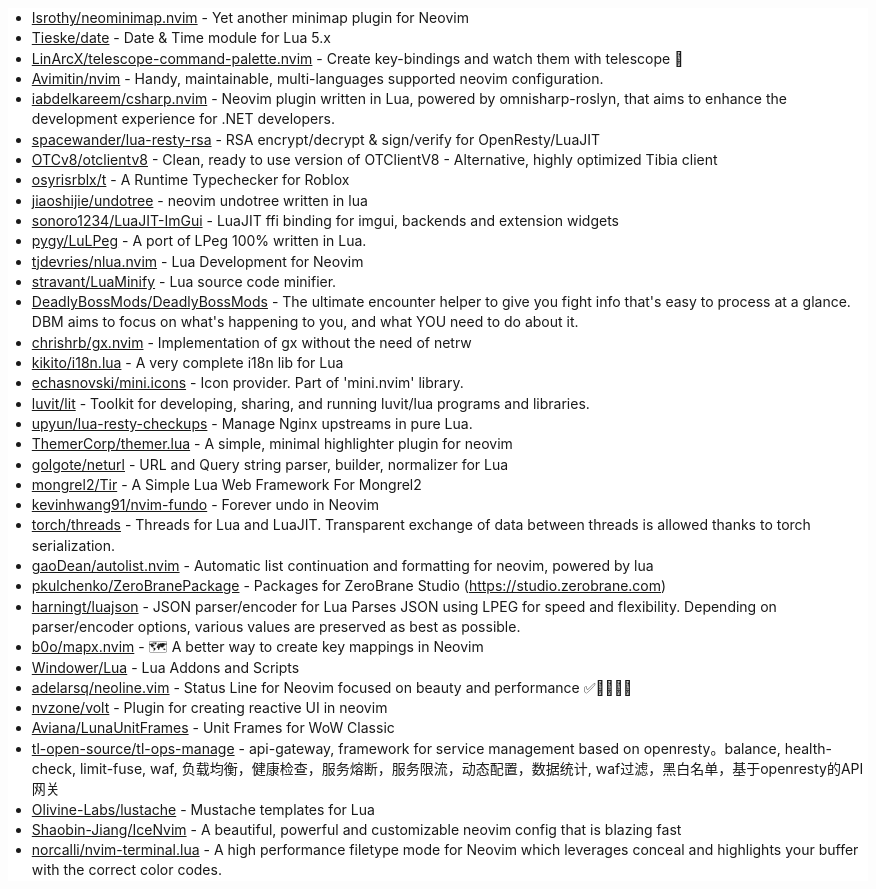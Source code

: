 * [Isrothy/neominimap.nvim](https://github.com/Isrothy/neominimap.nvim) - Yet another minimap plugin for Neovim
* [Tieske/date](https://github.com/Tieske/date) - Date & Time module for Lua 5.x
* [LinArcX/telescope-command-palette.nvim](https://github.com/LinArcX/telescope-command-palette.nvim) - Create key-bindings and watch them with telescope :telescope:
* [Avimitin/nvim](https://github.com/Avimitin/nvim) - Handy, maintainable, multi-languages supported neovim configuration.
* [iabdelkareem/csharp.nvim](https://github.com/iabdelkareem/csharp.nvim) - Neovim plugin written in Lua, powered by omnisharp-roslyn, that aims to enhance the development experience for .NET developers.
* [spacewander/lua-resty-rsa](https://github.com/spacewander/lua-resty-rsa) - RSA encrypt/decrypt & sign/verify for OpenResty/LuaJIT
* [OTCv8/otclientv8](https://github.com/OTCv8/otclientv8) - Clean, ready to use version of OTClientV8 - Alternative, highly optimized Tibia client
* [osyrisrblx/t](https://github.com/osyrisrblx/t) - A Runtime Typechecker for Roblox
* [jiaoshijie/undotree](https://github.com/jiaoshijie/undotree) - neovim undotree written in lua
* [sonoro1234/LuaJIT-ImGui](https://github.com/sonoro1234/LuaJIT-ImGui) - LuaJIT ffi binding for imgui, backends and extension widgets
* [pygy/LuLPeg](https://github.com/pygy/LuLPeg) - A port of LPeg 100% written in Lua.
* [tjdevries/nlua.nvim](https://github.com/tjdevries/nlua.nvim) - Lua Development for Neovim
* [stravant/LuaMinify](https://github.com/stravant/LuaMinify) - Lua source code minifier.
* [DeadlyBossMods/DeadlyBossMods](https://github.com/DeadlyBossMods/DeadlyBossMods) - The ultimate encounter helper to give you fight info that's easy to process at a glance. DBM aims to focus on what's happening to you, and what YOU need to do about it.
* [chrishrb/gx.nvim](https://github.com/chrishrb/gx.nvim) - Implementation of gx without the need of netrw
* [kikito/i18n.lua](https://github.com/kikito/i18n.lua) - A very complete i18n lib for Lua
* [echasnovski/mini.icons](https://github.com/echasnovski/mini.icons) - Icon provider. Part of 'mini.nvim' library.
* [luvit/lit](https://github.com/luvit/lit) - Toolkit for developing, sharing, and running luvit/lua programs and libraries.
* [upyun/lua-resty-checkups](https://github.com/upyun/lua-resty-checkups) - Manage Nginx upstreams in pure Lua.
* [ThemerCorp/themer.lua](https://github.com/ThemerCorp/themer.lua) - A simple, minimal highlighter plugin for neovim
* [golgote/neturl](https://github.com/golgote/neturl) - URL and Query string parser, builder, normalizer for Lua
* [mongrel2/Tir](https://github.com/mongrel2/Tir) - A Simple Lua Web Framework For Mongrel2
* [kevinhwang91/nvim-fundo](https://github.com/kevinhwang91/nvim-fundo) - Forever undo in Neovim
* [torch/threads](https://github.com/torch/threads) - Threads for Lua and LuaJIT. Transparent exchange of data between threads is allowed thanks to torch serialization.
* [gaoDean/autolist.nvim](https://github.com/gaoDean/autolist.nvim) - Automatic list continuation and formatting for neovim, powered by lua
* [pkulchenko/ZeroBranePackage](https://github.com/pkulchenko/ZeroBranePackage) - Packages for ZeroBrane Studio (https://studio.zerobrane.com)
* [harningt/luajson](https://github.com/harningt/luajson) - JSON parser/encoder for Lua Parses JSON using LPEG for speed and flexibility. Depending on parser/encoder options, various values are preserved as best as possible.
* [b0o/mapx.nvim](https://github.com/b0o/mapx.nvim) - 🗺 A better way to create key mappings in Neovim
* [Windower/Lua](https://github.com/Windower/Lua) - Lua Addons and Scripts
* [adelarsq/neoline.vim](https://github.com/adelarsq/neoline.vim) - Status Line for Neovim focused on beauty and performance ✅💙💛🤍💚
* [nvzone/volt](https://github.com/nvzone/volt) - Plugin for creating reactive UI  in neovim
* [Aviana/LunaUnitFrames](https://github.com/Aviana/LunaUnitFrames) - Unit Frames for WoW Classic
* [tl-open-source/tl-ops-manage](https://github.com/tl-open-source/tl-ops-manage) - api-gateway, framework for service management based on openresty。balance, health-check, limit-fuse, waf, 负载均衡，健康检查，服务熔断，服务限流，动态配置，数据统计,  waf过滤，黑白名单，基于openresty的API网关
* [Olivine-Labs/lustache](https://github.com/Olivine-Labs/lustache) - Mustache templates for Lua
* [Shaobin-Jiang/IceNvim](https://github.com/Shaobin-Jiang/IceNvim) - A beautiful, powerful and customizable neovim config that is blazing fast
* [norcalli/nvim-terminal.lua](https://github.com/norcalli/nvim-terminal.lua) - A high performance filetype mode for Neovim which leverages conceal and highlights your buffer with the correct color codes.